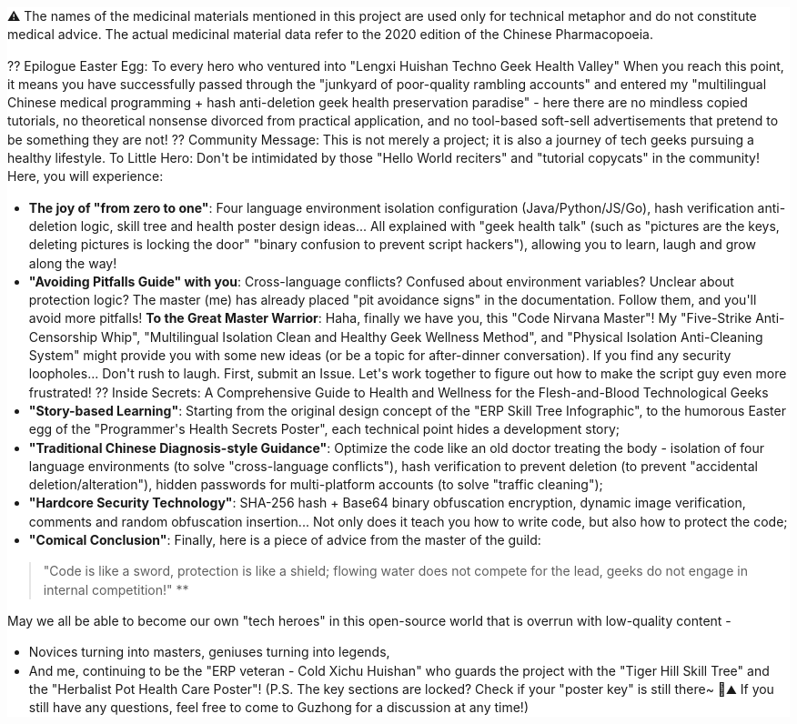 ⚠️ The names of the medicinal materials mentioned in this project are used only for technical metaphor and do not constitute medical advice.
The actual medicinal material data refer to the 2020 edition of the Chinese Pharmacopoeia.
[^1]: Online query of Chinese Pharmacopoeia: https://www.chp.org.cn
[^2]: Report on the Chinese medicinal materials market: "Key Information on Chinese Herbal Resources"

?? Epilogue Easter Egg: To every hero who ventured into "Lengxi Huishan Techno Geek Health Valley"
When you reach this point, it means you have successfully passed through the "junkyard of poor-quality rambling accounts" and entered my "multilingual Chinese medical programming + hash anti-deletion geek health preservation paradise" - here there are no mindless copied tutorials, no theoretical nonsense divorced from practical application, and no tool-based soft-sell advertisements that pretend to be something they are not!
?? Community Message: This is not merely a project; it is also a journey of tech geeks pursuing a healthy lifestyle.
To Little Hero:
Don't be intimidated by those "Hello World reciters" and "tutorial copycats" in the community! Here, you will experience:
- **The joy of "from zero to one"**: Four language environment isolation configuration (Java/Python/JS/Go), hash verification anti-deletion logic, skill tree and health poster design ideas... All explained with "geek health talk" (such as "pictures are the keys, deleting pictures is locking the door" "binary confusion to prevent script hackers"), allowing you to learn, laugh and grow along the way!
- **"Avoiding Pitfalls Guide" with you**: Cross-language conflicts? Confused about environment variables? Unclear about protection logic? The master (me) has already placed "pit avoidance signs" in the documentation. Follow them, and you'll avoid more pitfalls!
  **To the Great Master Warrior**:
  Haha, finally we have you, this "Code Nirvana Master"! My "Five-Strike Anti-Censorship Whip", "Multilingual Isolation Clean and Healthy Geek Wellness Method", and "Physical Isolation Anti-Cleaning System" might provide you with some new ideas (or be a topic for after-dinner conversation). If you find any security loopholes... Don't rush to laugh. First, submit an Issue. Let's work together to figure out how to make the script guy even more frustrated!
  ?? Inside Secrets: A Comprehensive Guide to Health and Wellness for the Flesh-and-Blood Technological Geeks
- **"Story-based Learning"**: Starting from the original design concept of the "ERP Skill Tree Infographic", to the humorous Easter egg of the "Programmer's Health Secrets Poster", each technical point hides a development story;
- **"Traditional Chinese Diagnosis-style Guidance"**: Optimize the code like an old doctor treating the body - isolation of four language environments (to solve "cross-language conflicts"), hash verification to prevent deletion (to prevent "accidental deletion/alteration"), hidden passwords for multi-platform accounts (to solve "traffic cleaning");
- **"Hardcore Security Technology"**: SHA-256 hash + Base64 binary obfuscation encryption, dynamic image verification, comments and random obfuscation insertion... Not only does it teach you how to write code, but also how to protect the code;
- **"Comical Conclusion"**: Finally, here is a piece of advice from the master of the guild:
> "Code is like a sword, protection is like a shield; flowing water does not compete for the lead, geeks do not engage in internal competition!" **

May we all be able to become our own "tech heroes" in this open-source world that is overrun with low-quality content -
- Novices turning into masters, geniuses turning into legends,
- And me, continuing to be the "ERP veteran - Cold Xichu Huishan" who guards the project with the "Tiger Hill Skill Tree" and the "Herbalist Pot Health Care Poster"!
  (P.S. The key sections are locked? Check if your "poster key" is still there~ 🐯⛰️ If you still have any questions, feel free to come to Guzhong for a discussion at any time!)
